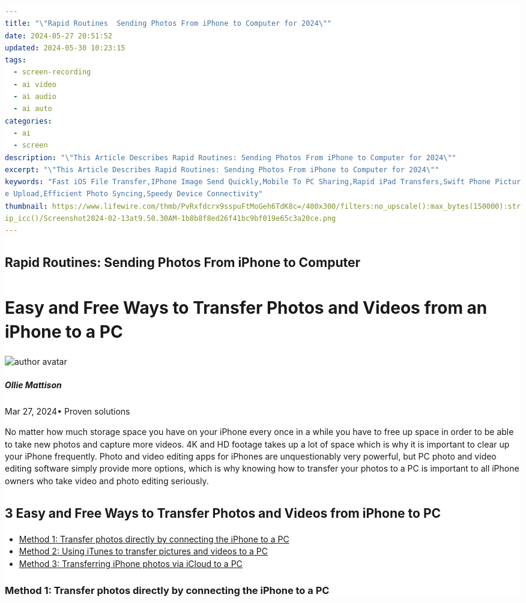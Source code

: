```yaml
---
title: "\"Rapid Routines  Sending Photos From iPhone to Computer for 2024\""
date: 2024-05-27 20:51:52
updated: 2024-05-30 10:23:15
tags: 
  - screen-recording
  - ai video
  - ai audio
  - ai auto
categories: 
  - ai
  - screen
description: "\"This Article Describes Rapid Routines: Sending Photos From iPhone to Computer for 2024\""
excerpt: "\"This Article Describes Rapid Routines: Sending Photos From iPhone to Computer for 2024\""
keywords: "Fast iOS File Transfer,IPhone Image Send Quickly,Mobile To PC Sharing,Rapid iPad Transfers,Swift Phone Picture Upload,Efficient Photo Syncing,Speedy Device Connectivity"
thumbnail: https://www.lifewire.com/thmb/PvRxfdcrx9sspuFtMoGeh6TdK8c=/400x300/filters:no_upscale():max_bytes(150000):strip_icc()/Screenshot2024-02-13at9.50.30AM-1b8b8f8ed26f41bc9bf019e65c3a20ce.png
---
```


## Rapid Routines: Sending Photos From iPhone to Computer

# Easy and Free Ways to Transfer Photos and Videos from an iPhone to a PC

![author avatar](https://images.wondershare.com/filmora/article-images/ollie-mattison.jpg)

##### Ollie Mattison

 Mar 27, 2024• Proven solutions

 No matter how much storage space you have on your iPhone every once in a while you have to free up space in order to be able to take new photos and capture more videos. 4K and HD footage takes up a lot of space which is why it is important to clear up your iPhone frequently. Photo and video editing apps for iPhones are unquestionably very powerful, but PC photo and video editing software simply provide more options, which is why knowing how to transfer your photos to a PC is important to all iPhone owners who take video and photo editing seriously.

## 3 Easy and Free Ways to Transfer Photos and Videos from iPhone to PC

* [Method 1: Transfer photos directly by connecting the iPhone to a PC](#part1)
* [Method 2: Using iTunes to transfer pictures and videos to a PC](#part2)
* [Method 3: Transferring iPhone photos via iCloud to a PC](#part3)

### Method 1: Transfer photos directly by connecting the iPhone to a PC
